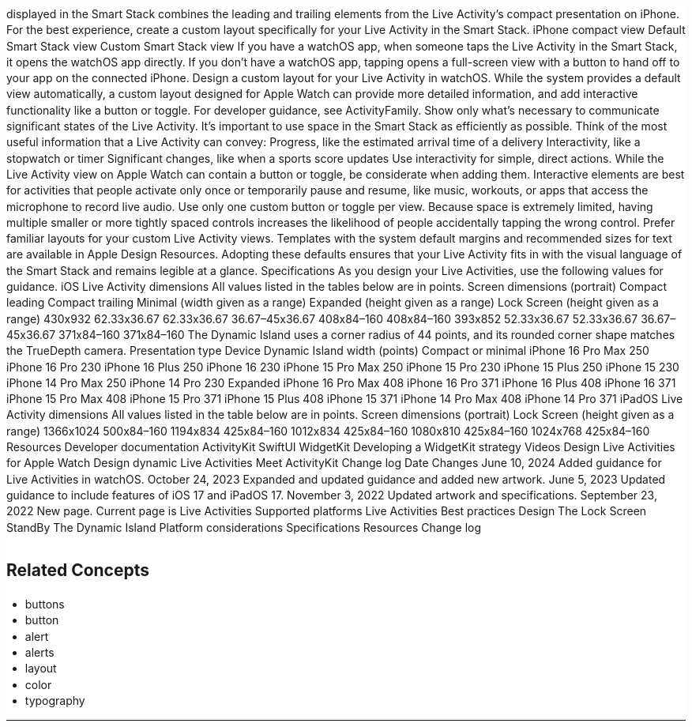 displayed in the Smart Stack combines the leading and trailing elements from the Live Activity’s compact presentation on iPhone. For the best experience, create a custom layout specifically for your Live Activity in the Smart Stack. iPhone compact view Default Smart Stack view Custom Smart Stack view If you have a watchOS app, when someone taps the Live Activity in the Smart Stack, it opens the watchOS app directly. If you don’t have a watchOS app, tapping opens a full-screen view with a button to hand off to your app on the connected iPhone. Design a custom layout for your Live Activity in watchOS. While the system provides a default view automatically, a custom layout designed for Apple Watch can provide more detailed information, and add interactive functionality like a button or toggle. For developer guidance, see ActivityFamily. Show only what’s necessary to communicate significant states of the Live Activity. It’s important to use space in the Smart Stack as efficiently as possible. Think of the most useful information that a Live Activity can convey: Progress, like the estimated arrival time of a delivery Interactivity, like a stopwatch or timer Significant changes, like when a sports score updates Use interactivity for simple, direct actions. While the Live Activity view on Apple Watch can contain a button or toggle, be considerate when adding them. Interactive elements are best for activities that people activate only once or temporarily pause and resume, like music, workouts, or apps that access the microphone to record live audio. Use only one custom button or toggle per view. Because space is extremely limited, having multiple smaller or more tightly spaced controls increases the likelihood of people accidentally tapping the wrong control. Prefer familiar layouts for your custom Live Activity views. Templates with the system default margins and recommended sizes for text are available in Apple Design Resources. Adopting these defaults ensures that your Live Activity fits in with the visual language of the Smart Stack and remains legible at a glance. Specifications As you design your Live Activities, use the following values for guidance. iOS Live Activity dimensions All values listed in the tables below are in points. Screen dimensions (portrait) Compact leading Compact trailing Minimal (width given as a range) Expanded (height given as a range) Lock Screen (height given as a range) 430x932 62.33x36.67 62.33x36.67 36.67–45x36.67 408x84–160 408x84–160 393x852 52.33x36.67 52.33x36.67 36.67–45x36.67 371x84–160 371x84–160 The Dynamic Island uses a corner radius of 44 points, and its rounded corner shape matches the TrueDepth camera. Presentation type Device Dynamic Island width (points) Compact or minimal iPhone 16 Pro Max 250 iPhone 16 Pro 230 iPhone 16 Plus 250 iPhone 16 230 iPhone 15 Pro Max 250 iPhone 15 Pro 230 iPhone 15 Plus 250 iPhone 15 230 iPhone 14 Pro Max 250 iPhone 14 Pro 230 Expanded iPhone 16 Pro Max 408 iPhone 16 Pro 371 iPhone 16 Plus 408 iPhone 16 371 iPhone 15 Pro Max 408 iPhone 15 Pro 371 iPhone 15 Plus 408 iPhone 15 371 iPhone 14 Pro Max 408 iPhone 14 Pro 371 iPadOS Live Activity dimensions All values listed in the table below are in points. Screen dimensions (portrait) Lock Screen (height given as a range) 1366x1024 500x84–160 1194x834 425x84–160 1012x834 425x84–160 1080x810 425x84–160 1024x768 425x84–160 Resources Developer documentation ActivityKit SwiftUI WidgetKit Developing a WidgetKit strategy Videos Design Live Activities for Apple Watch Design dynamic Live Activities Meet ActivityKit Change log Date Changes June 10, 2024 Added guidance for Live Activities in watchOS. October 24, 2023 Expanded and updated guidance and added new artwork. June 5, 2023 Updated guidance to include features of iOS 17 and iPadOS 17. November 3, 2022 Updated artwork and specifications. September 23, 2022 New page. Current page is Live Activities Supported platforms Live Activities Best practices Design The Lock Screen StandBy The Dynamic Island Platform considerations Specifications Resources Change log

## Related Concepts

- buttons
- button
- alert
- alerts
- layout
- color
- typography

---